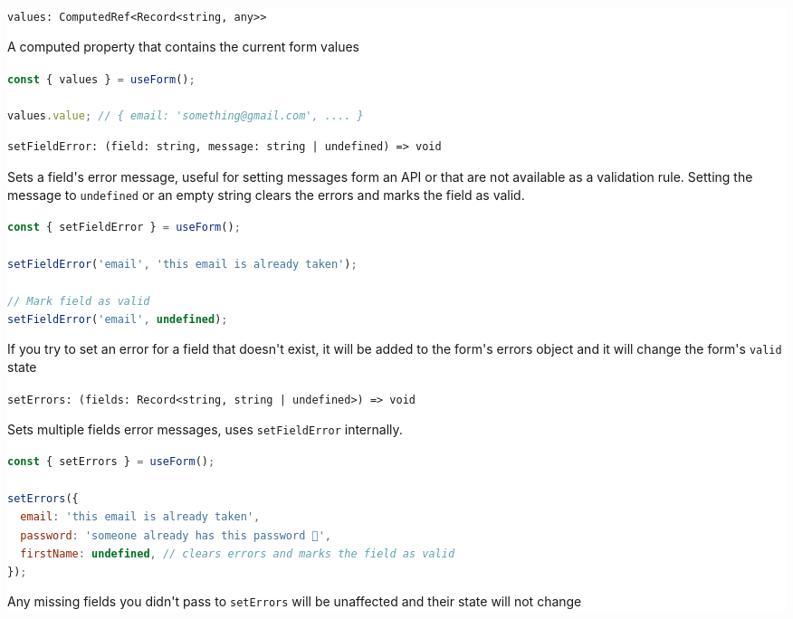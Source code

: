 <code-title level="4">

`values: ComputedRef<Record<string, any>>`

</code-title>

A computed property that contains the current form values

```js
const { values } = useForm();

values.value; // { email: 'something@gmail.com', .... }
```

<code-title level="4">

`setFieldError: (field: string, message: string | undefined) => void`

</code-title>

Sets a field's error message, useful for setting messages form an API or that are not available as a validation rule. Setting the message to `undefined` or an empty string clears the errors and marks the field as valid.

```js
const { setFieldError } = useForm();

setFieldError('email', 'this email is already taken');

// Mark field as valid
setFieldError('email', undefined);
```

If you try to set an error for a field that doesn't exist, it will be added to the form's errors object and it will change the form's `valid` state

<code-title level="4">

`setErrors: (fields: Record<string, string | undefined>) => void`

</code-title>

Sets multiple fields error messages, uses `setFieldError` internally.

```js
const { setErrors } = useForm();

setErrors({
  email: 'this email is already taken',
  password: 'someone already has this password 🤪',
  firstName: undefined, // clears errors and marks the field as valid
});
```

<doc-tip>

Any missing fields you didn't pass to `setErrors` will be unaffected and their state will not change

</doc-tip>
